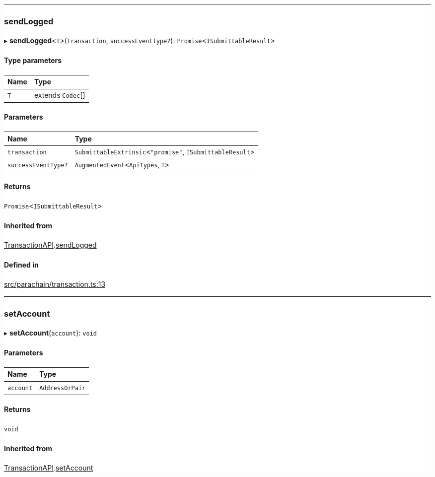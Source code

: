 ___

### sendLogged

▸ **sendLogged**<`T`\>(`transaction`, `successEventType?`): `Promise`<`ISubmittableResult`\>

#### Type parameters

| Name | Type |
| :------ | :------ |
| `T` | extends `Codec`[] |

#### Parameters

| Name | Type |
| :------ | :------ |
| `transaction` | `SubmittableExtrinsic`<``"promise"``, `ISubmittableResult`\> |
| `successEventType?` | `AugmentedEvent`<`ApiTypes`, `T`\> |

#### Returns

`Promise`<`ISubmittableResult`\>

#### Inherited from

[TransactionAPI](/interfaces/TransactionAPI.md).[sendLogged](/interfaces/TransactionAPI.md#sendlogged)

#### Defined in

[src/parachain/transaction.ts:13](https://github.com/interlay/interbtc-js/blob/f88be88/src/parachain/transaction.ts#L13)

___

### setAccount

▸ **setAccount**(`account`): `void`

#### Parameters

| Name | Type |
| :------ | :------ |
| `account` | `AddressOrPair` |

#### Returns

`void`

#### Inherited from

[TransactionAPI](/interfaces/TransactionAPI.md).[setAccount](/interfaces/TransactionAPI.md#setaccount)
